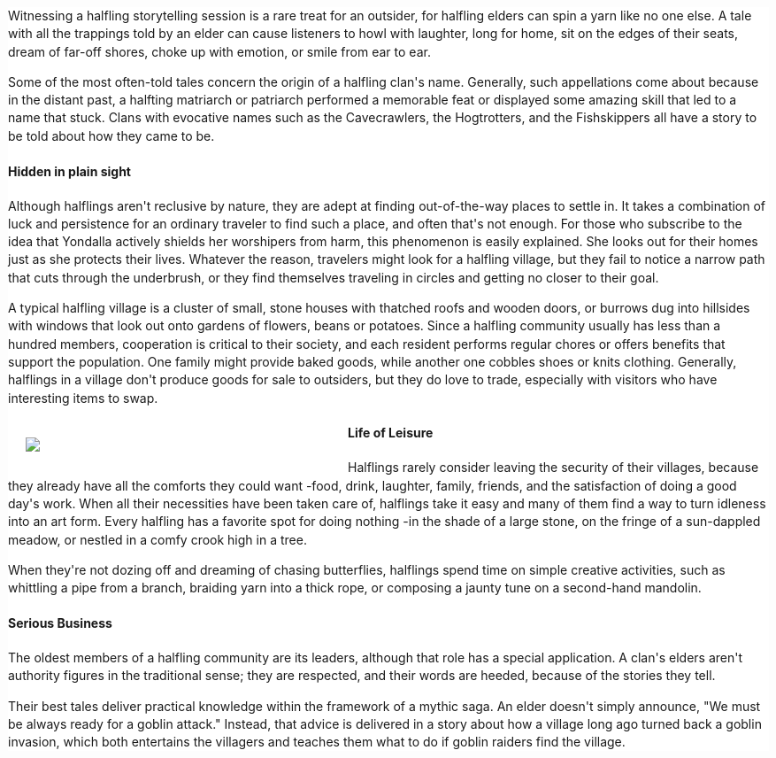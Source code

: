 Witnessing a halfling storytelling session is a rare treat for an outsider, for halfling elders can spin a yarn like no one else. A tale with all the trappings told by an elder can cause listeners to howl with laughter, long for home, sit on the edges of their seats, dream of far-off shores, choke up with emotion, or smile from ear to ear.

Some of the most often-told tales concern the origin of a halfling clan's name. Generally, such appellations come about because in the distant past, a halfting matriarch or patriarch performed a memorable feat or displayed some amazing skill that led to a name that stuck. Clans with evocative names such as the Cavecrawlers, the Hogtrotters, and the Fishskippers all have a story to be told about how they came to be.

#### Hidden in plain sight
Although halflings aren't reclusive by nature, they are adept at finding out-of-the-way places to settle in. It takes a combination of luck and persistence for an ordinary traveler to find such a place, and often that's not enough. For those who subscribe to the idea that Yondalla actively shields her worshipers from harm, this phenomenon is easily explained. She looks out for their homes just as she protects their lives. Whatever the reason, travelers might look for a halfling village, but they fail to notice a narrow path that cuts through the underbrush, or they find themselves traveling in circles and getting no closer to their goal.

A typical halfling village is a cluster of small, stone houses with thatched roofs and wooden doors, or burrows dug into hillsides with windows that look out onto gardens of flowers, beans or potatoes. Since a halfling community usually has less than a hundred members, cooperation is critical to their society, and each resident performs regular chores or offers benefits that support the population. One family might provide baked goods, while another one cobbles shoes or knits clothing. Generally, halflings in a village don't produce goods for sale to outsiders, but they do love to trade, especially with visitors who have interesting items to swap.

<img src='https://media-waterdeep.cursecdn.com/attachments/0/60/backgrounds.png' style='float:left;width:40%;padding:20px' />

#### Life of Leisure
Halflings rarely consider leaving the security of their villages, because they already have all the comforts they could want -food, drink, laughter, family, friends, and the satisfaction of doing a good day's work. When all their necessities have been taken care of, halflings take it easy and many of them find a way to turn idleness into an art form. Every halfling has a favorite spot for doing nothing -in the shade of a large stone, on the fringe of a sun-dappled meadow, or nestled in a comfy crook high in a tree.



When they're not dozing off and dreaming of chasing butterflies, halflings spend time on simple creative activities, such as whittling a pipe from a branch, braiding yarn into a thick rope, or composing a jaunty tune on a second-hand mandolin.

#### Serious Business
The oldest members of a halfling community are its leaders, although that role has a special application. A clan's elders aren't authority figures in the traditional sense; they are respected, and their words are heeded, because of the stories they tell.

Their best tales deliver practical knowledge within the framework of a mythic saga. An elder doesn't simply announce, "We must be always ready for a goblin attack." Instead, that advice is delivered in a story about how a village long ago turned back a goblin invasion, which both entertains the villagers and teaches them what to do if goblin raiders find the village.
